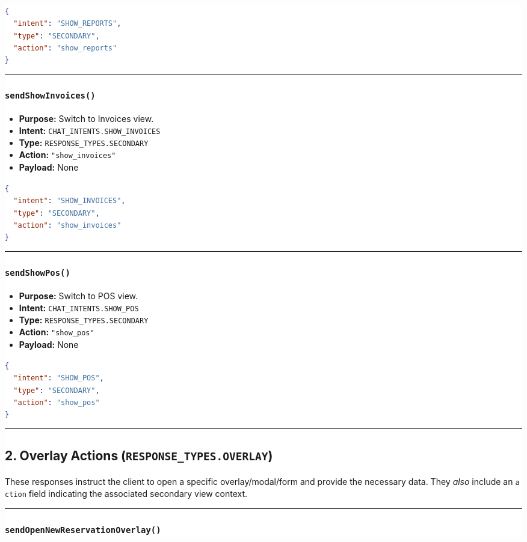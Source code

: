 ```json
{
  "intent": "SHOW_REPORTS",
  "type": "SECONDARY",
  "action": "show_reports"
}
```

---

### `sendShowInvoices()`

*   **Purpose:** Switch to Invoices view.
*   **Intent:** `CHAT_INTENTS.SHOW_INVOICES`
*   **Type:** `RESPONSE_TYPES.SECONDARY`
*   **Action:** `"show_invoices"`
*   **Payload:** None

```json
{
  "intent": "SHOW_INVOICES",
  "type": "SECONDARY",
  "action": "show_invoices"
}
```

---

### `sendShowPos()`

*   **Purpose:** Switch to POS view.
*   **Intent:** `CHAT_INTENTS.SHOW_POS`
*   **Type:** `RESPONSE_TYPES.SECONDARY`
*   **Action:** `"show_pos"`
*   **Payload:** None

```json
{
  "intent": "SHOW_POS",
  "type": "SECONDARY",
  "action": "show_pos"
}
```

---

## 2. Overlay Actions (`RESPONSE_TYPES.OVERLAY`)

These responses instruct the client to open a specific overlay/modal/form and provide the necessary data. They *also* include an `action` field indicating the associated secondary view context.

---

### `sendOpenNewReservationOverlay()`
